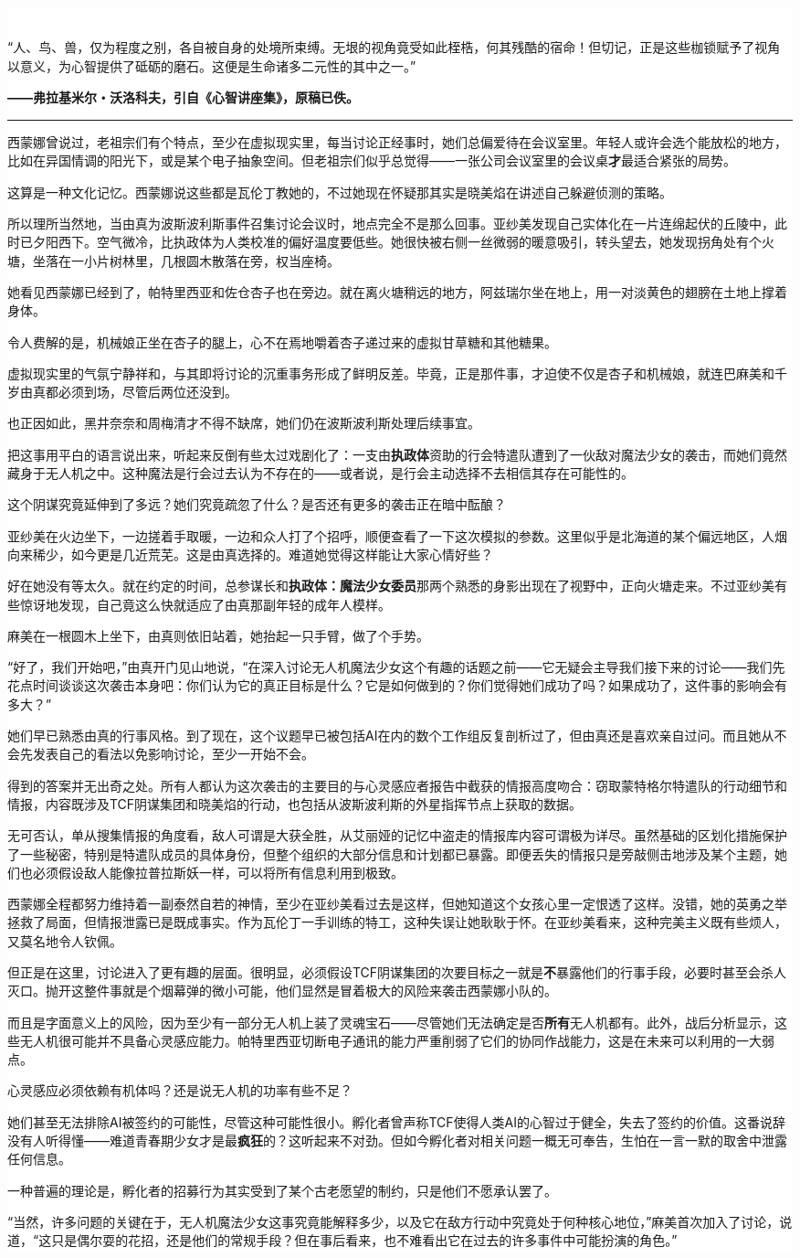 <br>

“人、鸟、兽，仅为程度之别，各自被自身的处境所束缚。无垠的视角竟受如此桎梏，何其残酷的宿命！但切记，正是这些枷锁赋予了视角以意义，为心智提供了砥砺的磨石。这便是生命诸多二元性的其中之一。”

**——弗拉基米尔・沃洛科夫，引自《心智讲座集》，原稿已佚。**

---

西蒙娜曾说过，老祖宗们有个特点，至少在虚拟现实里，每当讨论正经事时，她们总偏爱待在会议室里。年轻人或许会选个能放松的地方，比如在异国情调的阳光下，或是某个电子抽象空间。但老祖宗们似乎总觉得——一张公司会议室里的会议桌**才**最适合紧张的局势。

这算是一种文化记忆。西蒙娜说这些都是瓦伦丁教她的，不过她现在怀疑那其实是晓美焰在讲述自己躲避侦测的策略。

所以理所当然地，当由真为波斯波利斯事件召集讨论会议时，地点完全不是那么回事。亚纱美发现自己实体化在一片连绵起伏的丘陵中，此时已夕阳西下。空气微冷，比执政体为人类校准的偏好温度要低些。她很快被右侧一丝微弱的暖意吸引，转头望去，她发现拐角处有个火塘，坐落在一小片树林里，几根圆木散落在旁，权当座椅。

她看见西蒙娜已经到了，帕特里西亚和佐仓杏子也在旁边。就在离火塘稍远的地方，阿兹瑞尔坐在地上，用一对淡黄色的翅膀在土地上撑着身体。

令人费解的是，机械娘正坐在杏子的腿上，心不在焉地嚼着杏子递过来的虚拟甘草糖和其他糖果。

虚拟现实里的气氛宁静祥和，与其即将讨论的沉重事务形成了鲜明反差。毕竟，正是那件事，才迫使不仅是杏子和机械娘，就连巴麻美和千岁由真都必须到场，尽管后两位还没到。

也正因如此，黑井奈奈和周梅清才不得不缺席，她们仍在波斯波利斯处理后续事宜。

把这事用平白的语言说出来，听起来反倒有些太过戏剧化了：一支由**执政体**资助的行会特遣队遭到了一伙敌对魔法少女的袭击，而她们竟然藏身于无人机之中。这种魔法是行会过去认为不存在的——或者说，是行会主动选择不去相信其存在可能性的。

这个阴谋究竟延伸到了多远？她们究竟疏忽了什么？是否还有更多的袭击正在暗中酝酿？

亚纱美在火边坐下，一边搓着手取暖，一边和众人打了个招呼，顺便查看了一下这次模拟的参数。这里似乎是北海道的某个偏远地区，人烟向来稀少，如今更是几近荒芜。这是由真选择的。难道她觉得这样能让大家心情好些？

好在她没有等太久。就在约定的时间，总参谋长和**执政体：魔法少女委员**那两个熟悉的身影出现在了视野中，正向火塘走来。不过亚纱美有些惊讶地发现，自己竟这么快就适应了由真那副年轻的成年人模样。

麻美在一根圆木上坐下，由真则依旧站着，她抬起一只手臂，做了个手势。

“好了，我们开始吧，”由真开门见山地说，“在深入讨论无人机魔法少女这个有趣的话题之前——它无疑会主导我们接下来的讨论——我们先花点时间谈谈这次袭击本身吧：你们认为它的真正目标是什么？它是如何做到的？你们觉得她们成功了吗？如果成功了，这件事的影响会有多大？”

她们早已熟悉由真的行事风格。到了现在，这个议题早已被包括AI在内的数个工作组反复剖析过了，但由真还是喜欢亲自过问。而且她从不会先发表自己的看法以免影响讨论，至少一开始不会。

得到的答案并无出奇之处。所有人都认为这次袭击的主要目的与心灵感应者报告中截获的情报高度吻合：窃取蒙特格尔特遣队的行动细节和情报，内容既涉及TCF阴谋集团和晓美焰的行动，也包括从波斯波利斯的外星指挥节点上获取的数据。

无可否认，单从搜集情报的角度看，敌人可谓是大获全胜，从艾丽娅的记忆中盗走的情报库内容可谓极为详尽。虽然基础的区划化措施保护了一些秘密，特别是特遣队成员的具体身份，但整个组织的大部分信息和计划都已暴露。即便丢失的情报只是旁敲侧击地涉及某个主题，她们也必须假设敌人能像拉普拉斯妖一样，可以将所有信息利用到极致。

西蒙娜全程都努力维持着一副泰然自若的神情，至少在亚纱美看过去是这样，但她知道这个女孩心里一定恨透了这样。没错，她的英勇之举拯救了局面，但情报泄露已是既成事实。作为瓦伦丁一手训练的特工，这种失误让她耿耿于怀。在亚纱美看来，这种完美主义既有些烦人，又莫名地令人钦佩。

但正是在这里，讨论进入了更有趣的层面。很明显，必须假设TCF阴谋集团的次要目标之一就是**不**暴露他们的行事手段，必要时甚至会杀人灭口。抛开这整件事就是个烟幕弹的微小可能，他们显然是冒着极大的风险来袭击西蒙娜小队的。

而且是字面意义上的风险，因为至少有一部分无人机上装了灵魂宝石——尽管她们无法确定是否**所有**无人机都有。此外，战后分析显示，这些无人机很可能并不具备心灵感应能力。帕特里西亚切断电子通讯的能力严重削弱了它们的协同作战能力，这是在未来可以利用的一大弱点。

心灵感应必须依赖有机体吗？还是说无人机的功率有些不足？

她们甚至无法排除AI被签约的可能性，尽管这种可能性很小。孵化者曾声称TCF使得人类AI的心智过于健全，失去了签约的价值。这番说辞没有人听得懂——难道青春期少女才是最**疯狂**的？这听起来不对劲。但如今孵化者对相关问题一概无可奉告，生怕在一言一默的取舍中泄露任何信息。

一种普遍的理论是，孵化者的招募行为其实受到了某个古老愿望的制约，只是他们不愿承认罢了。

“当然，许多问题的关键在于，无人机魔法少女这事究竟能解释多少，以及它在敌方行动中究竟处于何种核心地位，”麻美首次加入了讨论，说道，“这只是偶尔耍的花招，还是他们的常规手段？但在事后看来，也不难看出它在过去的许多事件中可能扮演的角色。”
